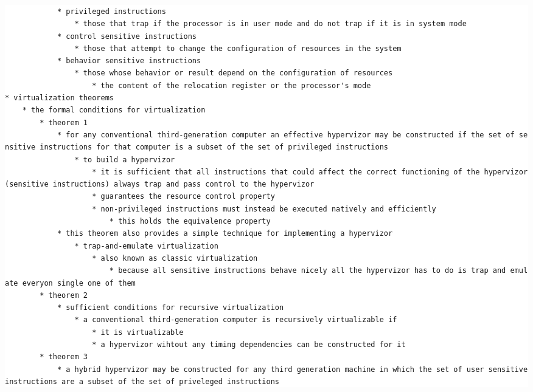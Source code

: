 				* privileged instructions
					* those that trap if the processor is in user mode and do not trap if it is in system mode
				* control sensitive instructions
					* those that attempt to change the configuration of resources in the system
				* behavior sensitive instructions
					* those whose behavior or result depend on the configuration of resources 
						* the content of the relocation register or the processor's mode
	* virtualization theorems
		* the formal conditions for virtualization
			* theorem 1
				* for any conventional third-generation computer an effective hypervizor may be constructed if the set of sensitive instructions for that computer is a subset of the set of privileged instructions
					* to build a hypervizor
						* it is sufficient that all instructions that could affect the correct functioning of the hypervizor (sensitive instructions) always trap and pass control to the hypervizor
						* guarantees the resource control property
						* non-privileged instructions must instead be executed natively and efficiently
							* this holds the equivalence property
				* this theorem also provides a simple technique for implementing a hypervizor
					* trap-and-emulate virtualization
						* also known as classic virtualization
							* because all sensitive instructions behave nicely all the hypervizor has to do is trap and emulate everyon single one of them
			* theorem 2
				* sufficient conditions for recursive virtualization
					* a conventional third-generation computer is recursively virtualizable if	
						* it is virtualizable
						* a hypervizor wihtout any timing dependencies can be constructed for it
			* theorem 3
				* a hybrid hypervizor may be constructed for any third generation machine in which the set of user sensitive instructions are a subset of the set of priveleged instructions




































